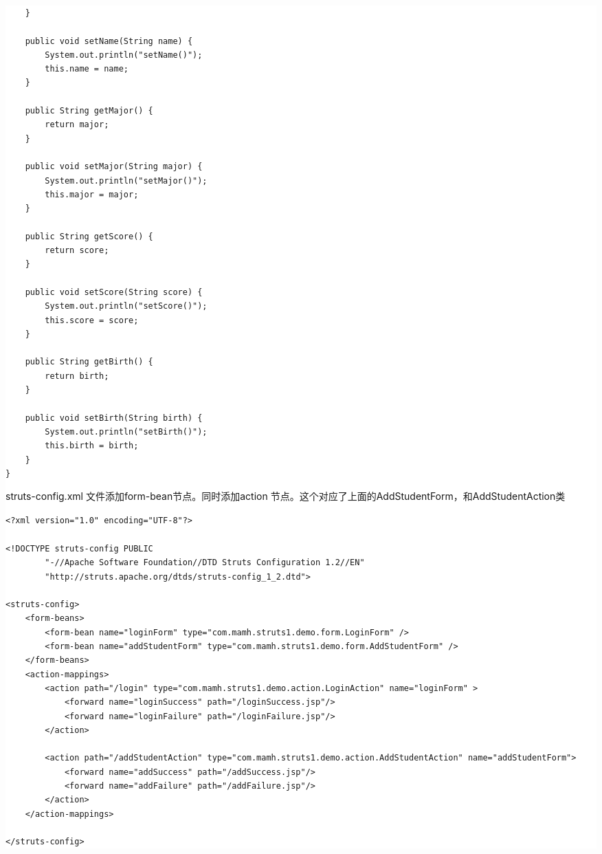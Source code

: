 ```
    }

    public void setName(String name) {
        System.out.println("setName()");
        this.name = name;
    }

    public String getMajor() {
        return major;
    }

    public void setMajor(String major) {
        System.out.println("setMajor()");
        this.major = major;
    }

    public String getScore() {
        return score;
    }

    public void setScore(String score) {
        System.out.println("setScore()");
        this.score = score;
    }

    public String getBirth() {
        return birth;
    }

    public void setBirth(String birth) {
        System.out.println("setBirth()");
        this.birth = birth;
    }
}

```
struts-config.xml 文件添加form-bean节点。同时添加action 节点。这个对应了上面的AddStudentForm，和AddStudentAction类
```
<?xml version="1.0" encoding="UTF-8"?>

<!DOCTYPE struts-config PUBLIC
        "-//Apache Software Foundation//DTD Struts Configuration 1.2//EN"
        "http://struts.apache.org/dtds/struts-config_1_2.dtd">

<struts-config>
    <form-beans>
        <form-bean name="loginForm" type="com.mamh.struts1.demo.form.LoginForm" />
        <form-bean name="addStudentForm" type="com.mamh.struts1.demo.form.AddStudentForm" />
    </form-beans>
    <action-mappings>
        <action path="/login" type="com.mamh.struts1.demo.action.LoginAction" name="loginForm" >
            <forward name="loginSuccess" path="/loginSuccess.jsp"/>
            <forward name="loginFailure" path="/loginFailure.jsp"/>
        </action>

        <action path="/addStudentAction" type="com.mamh.struts1.demo.action.AddStudentAction" name="addStudentForm">
            <forward name="addSuccess" path="/addSuccess.jsp"/>
            <forward name="addFailure" path="/addFailure.jsp"/>
        </action>
    </action-mappings>

</struts-config>
```